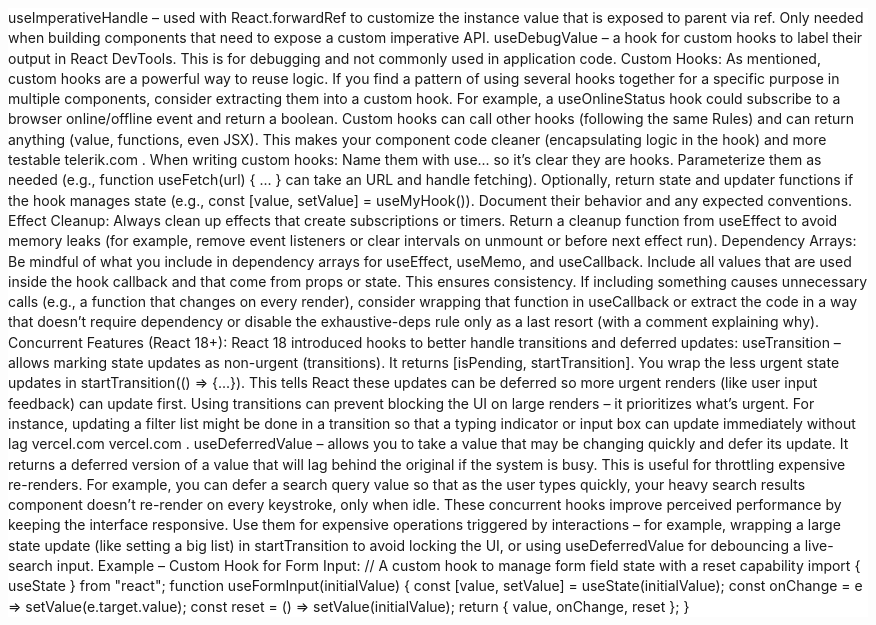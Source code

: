 useImperativeHandle – used with React.forwardRef to customize the instance value that is exposed to parent via ref. Only needed when building components that need to expose a custom imperative API.
useDebugValue – a hook for custom hooks to label their output in React DevTools. This is for debugging and not commonly used in application code.
Custom Hooks: As mentioned, custom hooks are a powerful way to reuse logic. If you find a pattern of using several hooks together for a specific purpose in multiple components, consider extracting them into a custom hook. For example, a useOnlineStatus hook could subscribe to a browser online/offline event and return a boolean. Custom hooks can call other hooks (following the same Rules) and can return anything (value, functions, even JSX). This makes your component code cleaner (encapsulating logic in the hook) and more testable
telerik.com
. When writing custom hooks:
Name them with use... so it’s clear they are hooks.
Parameterize them as needed (e.g., function useFetch(url) { ... } can take an URL and handle fetching).
Optionally, return state and updater functions if the hook manages state (e.g., const [value, setValue] = useMyHook()).
Document their behavior and any expected conventions.
Effect Cleanup: Always clean up effects that create subscriptions or timers. Return a cleanup function from useEffect to avoid memory leaks (for example, remove event listeners or clear intervals on unmount or before next effect run).
Dependency Arrays: Be mindful of what you include in dependency arrays for useEffect, useMemo, and useCallback. Include all values that are used inside the hook callback and that come from props or state. This ensures consistency. If including something causes unnecessary calls (e.g., a function that changes on every render), consider wrapping that function in useCallback or extract the code in a way that doesn’t require dependency or disable the exhaustive-deps rule only as a last resort (with a comment explaining why).
Concurrent Features (React 18+): React 18 introduced hooks to better handle transitions and deferred updates:
useTransition – allows marking state updates as non-urgent (transitions). It returns [isPending, startTransition]. You wrap the less urgent state updates in startTransition(() => {...}). This tells React these updates can be deferred so more urgent renders (like user input feedback) can update first. Using transitions can prevent blocking the UI on large renders – it prioritizes what’s urgent. For instance, updating a filter list might be done in a transition so that a typing indicator or input box can update immediately without lag
vercel.com
vercel.com
.
useDeferredValue – allows you to take a value that may be changing quickly and defer its update. It returns a deferred version of a value that will lag behind the original if the system is busy. This is useful for throttling expensive re-renders. For example, you can defer a search query value so that as the user types quickly, your heavy search results component doesn’t re-render on every keystroke, only when idle.
These concurrent hooks improve perceived performance by keeping the interface responsive. Use them for expensive operations triggered by interactions – for example, wrapping a large state update (like setting a big list) in startTransition to avoid locking the UI, or using useDeferredValue for debouncing a live-search input.
Example – Custom Hook for Form Input:
// A custom hook to manage form field state with a reset capability
import { useState } from "react";
function useFormInput(initialValue) {
  const [value, setValue] = useState(initialValue);
  const onChange = e => setValue(e.target.value);
  const reset = () => setValue(initialValue);
  return { value, onChange, reset };
}
